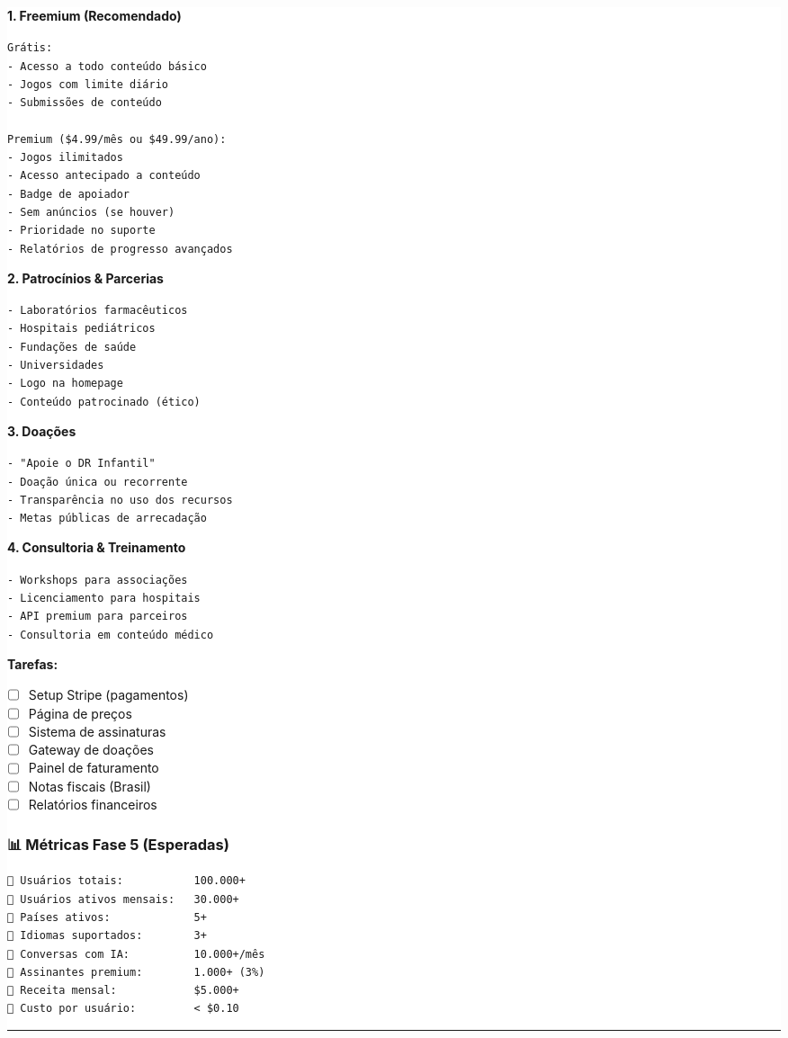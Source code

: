 **1. Freemium (Recomendado)**
```
Grátis:
- Acesso a todo conteúdo básico
- Jogos com limite diário
- Submissões de conteúdo

Premium ($4.99/mês ou $49.99/ano):
- Jogos ilimitados
- Acesso antecipado a conteúdo
- Badge de apoiador
- Sem anúncios (se houver)
- Prioridade no suporte
- Relatórios de progresso avançados
```

**2. Patrocínios & Parcerias**
```
- Laboratórios farmacêuticos
- Hospitais pediátricos
- Fundações de saúde
- Universidades
- Logo na homepage
- Conteúdo patrocinado (ético)
```

**3. Doações**
```
- "Apoie o DR Infantil"
- Doação única ou recorrente
- Transparência no uso dos recursos
- Metas públicas de arrecadação
```

**4. Consultoria & Treinamento**
```
- Workshops para associações
- Licenciamento para hospitais
- API premium para parceiros
- Consultoria em conteúdo médico
```

**Tarefas:**
- [ ] Setup Stripe (pagamentos)
- [ ] Página de preços
- [ ] Sistema de assinaturas
- [ ] Gateway de doações
- [ ] Painel de faturamento
- [ ] Notas fiscais (Brasil)
- [ ] Relatórios financeiros

### 📊 Métricas Fase 5 (Esperadas)

```
🎯 Usuários totais:           100.000+
🎯 Usuários ativos mensais:   30.000+
🎯 Países ativos:             5+
🎯 Idiomas suportados:        3+
🎯 Conversas com IA:          10.000+/mês
🎯 Assinantes premium:        1.000+ (3%)
🎯 Receita mensal:            $5.000+
🎯 Custo por usuário:         < $0.10
```

---